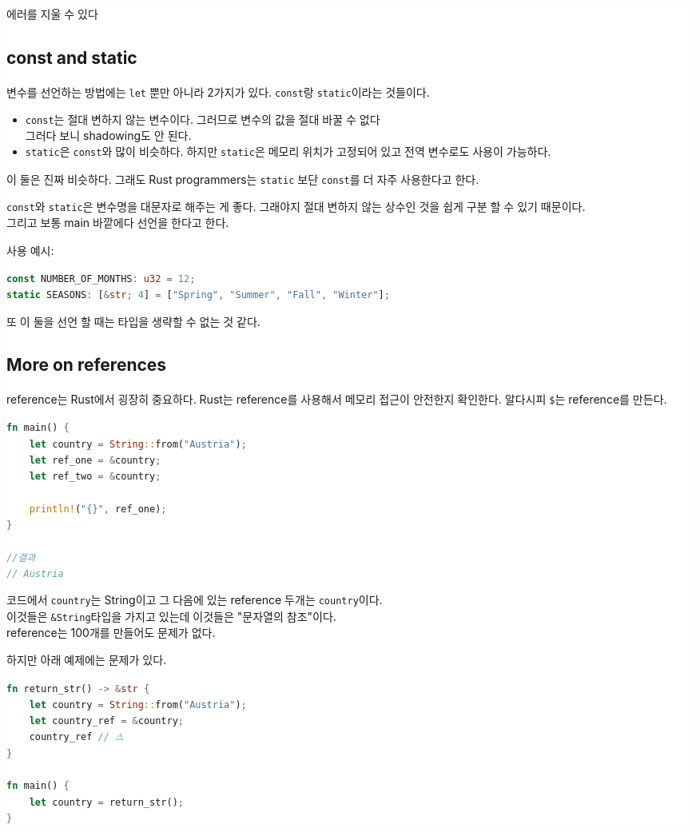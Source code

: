 에러를 지울 수 있다

## const and static

변수를 선언하는 방법에는 `let` 뿐만 아니라 2가지가 있다. `const`랑 `static`이라는 것들이다.

- `const`는 절대 변하지 않는 변수이다. 그러므로 변수의 값을 절대 바꿀 수 없다<br>
  그러다 보니 shadowing도 안 된다.
- `static`은 `const`와 많이 비슷하다. 하지만 `static`은 메모리 위치가 고정되어 있고 전역 변수로도 사용이 가능하다.

이 둘은 진짜 비슷하다. 그래도 Rust programmers는 `static` 보단 `const`를 더 자주 사용한다고 한다.

`const`와 `static`은 변수명을 대문자로 해주는 게 좋다. 그래야지 절대 변하지 않는 상수인 것을 쉽게 구분 할 수 있기 때문이다.<br>
그리고 보통 main 바깥에다 선언을 한다고 한다.

사용 예시:

```rs
const NUMBER_OF_MONTHS: u32 = 12;
static SEASONS: [&str; 4] = ["Spring", "Summer", "Fall", "Winter"];
```

또 이 둘을 선언 할 때는 타입을 생략할 수 없는 것 같다.

## More on references

reference는 Rust에서 굉장히 중요하다. Rust는 reference를 사용해서 메모리 접근이 안전한지 확인한다. 알다시피 `$`는 reference를 만든다.

```rs
fn main() {
    let country = String::from("Austria");
    let ref_one = &country;
    let ref_two = &country;

    println!("{}", ref_one);
}

//결과
// Austria
```

코드에서 `country`는 String이고 그 다음에 있는 reference 두개는 `country`이다.<br>
이것들은 `&String`타입을 가지고 있는데 이것들은 "문자열의 참조"이다.<br>
reference는 100개를 만들어도 문제가 없다.

하지만 아래 예제에는 문제가 있다.

```rs
fn return_str() -> &str {
    let country = String::from("Austria");
    let country_ref = &country;
    country_ref // ⚠️
}

fn main() {
    let country = return_str();
}
```
